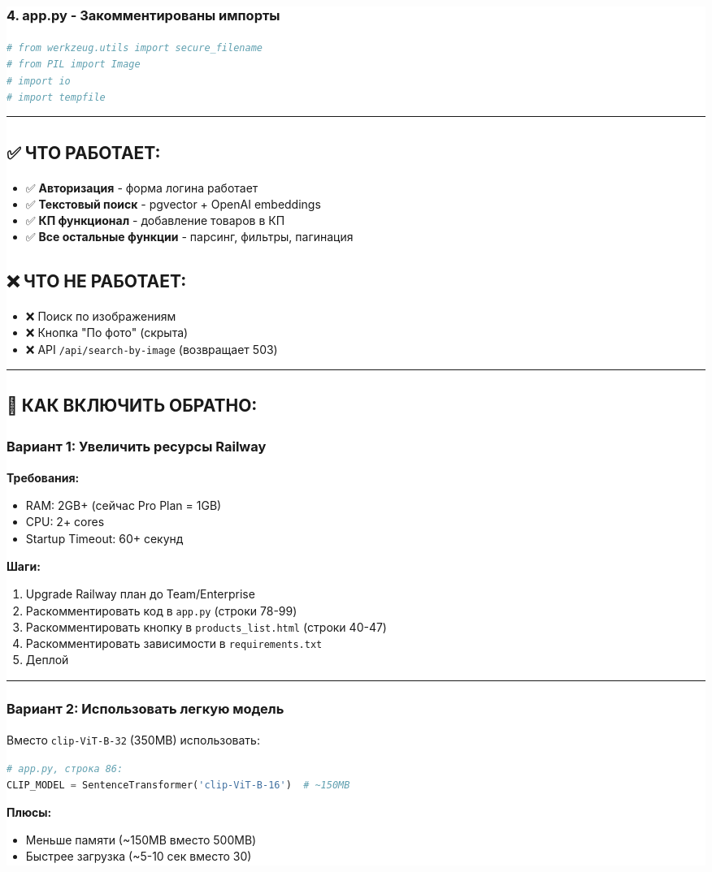 ### 4. **app.py** - Закомментированы импорты
```python
# from werkzeug.utils import secure_filename
# from PIL import Image
# import io
# import tempfile
```

---

## ✅ ЧТО РАБОТАЕТ:

- ✅ **Авторизация** - форма логина работает
- ✅ **Текстовый поиск** - pgvector + OpenAI embeddings
- ✅ **КП функционал** - добавление товаров в КП
- ✅ **Все остальные функции** - парсинг, фильтры, пагинация

## ❌ ЧТО НЕ РАБОТАЕТ:

- ❌ Поиск по изображениям
- ❌ Кнопка "По фото" (скрыта)
- ❌ API `/api/search-by-image` (возвращает 503)

---

## 🔄 КАК ВКЛЮЧИТЬ ОБРАТНО:

### Вариант 1: Увеличить ресурсы Railway

**Требования:**
- RAM: 2GB+ (сейчас Pro Plan = 1GB)
- CPU: 2+ cores
- Startup Timeout: 60+ секунд

**Шаги:**
1. Upgrade Railway план до Team/Enterprise
2. Раскомментировать код в `app.py` (строки 78-99)
3. Раскомментировать кнопку в `products_list.html` (строки 40-47)
4. Раскомментировать зависимости в `requirements.txt`
5. Деплой

---

### Вариант 2: Использовать легкую модель

Вместо `clip-ViT-B-32` (350MB) использовать:

```python
# app.py, строка 86:
CLIP_MODEL = SentenceTransformer('clip-ViT-B-16')  # ~150MB
```

**Плюсы:**
- Меньше памяти (~150MB вместо 500MB)
- Быстрее загрузка (~5-10 сек вместо 30)
